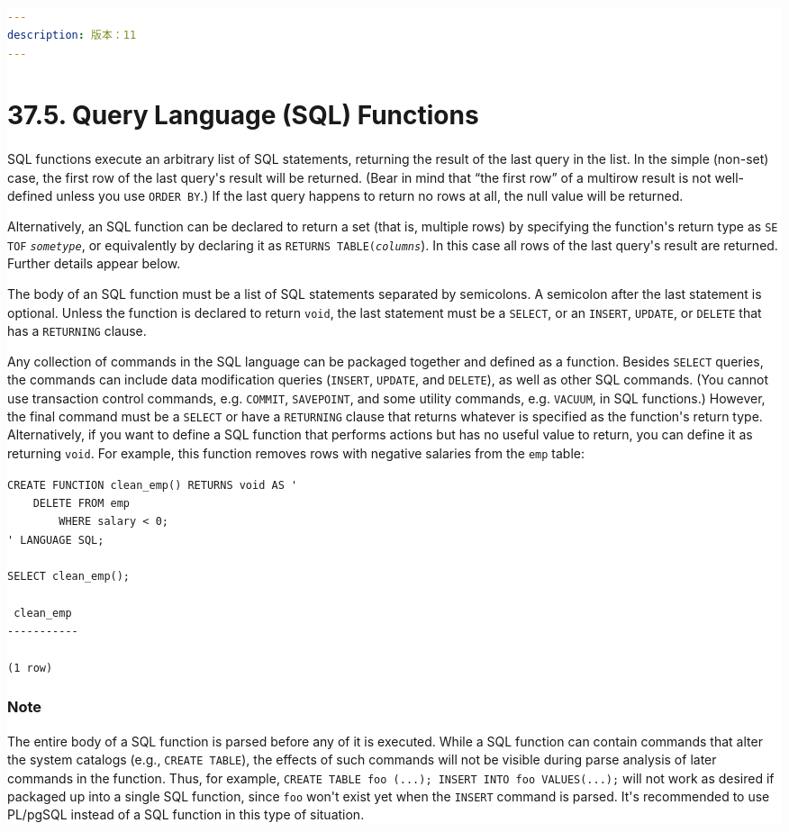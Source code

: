 ```yaml
---
description: 版本：11
---
```


# 37.5. Query Language \(SQL\) Functions

SQL functions execute an arbitrary list of SQL statements, returning the result of the last query in the list. In the simple \(non-set\) case, the first row of the last query's result will be returned. \(Bear in mind that “the first row” of a multirow result is not well-defined unless you use `ORDER BY`.\) If the last query happens to return no rows at all, the null value will be returned.

Alternatively, an SQL function can be declared to return a set \(that is, multiple rows\) by specifying the function's return type as `SETOF` _`sometype`_, or equivalently by declaring it as `RETURNS TABLE(`_`columns`_\). In this case all rows of the last query's result are returned. Further details appear below.

The body of an SQL function must be a list of SQL statements separated by semicolons. A semicolon after the last statement is optional. Unless the function is declared to return `void`, the last statement must be a `SELECT`, or an `INSERT`, `UPDATE`, or `DELETE` that has a `RETURNING` clause.

Any collection of commands in the SQL language can be packaged together and defined as a function. Besides `SELECT` queries, the commands can include data modification queries \(`INSERT`, `UPDATE`, and `DELETE`\), as well as other SQL commands. \(You cannot use transaction control commands, e.g. `COMMIT`, `SAVEPOINT`, and some utility commands, e.g. `VACUUM`, in SQL functions.\) However, the final command must be a `SELECT` or have a `RETURNING` clause that returns whatever is specified as the function's return type. Alternatively, if you want to define a SQL function that performs actions but has no useful value to return, you can define it as returning `void`. For example, this function removes rows with negative salaries from the `emp` table:

```text
CREATE FUNCTION clean_emp() RETURNS void AS '
    DELETE FROM emp
        WHERE salary < 0;
' LANGUAGE SQL;

SELECT clean_emp();

 clean_emp
-----------

(1 row)
```

### Note

The entire body of a SQL function is parsed before any of it is executed. While a SQL function can contain commands that alter the system catalogs \(e.g., `CREATE TABLE`\), the effects of such commands will not be visible during parse analysis of later commands in the function. Thus, for example, `CREATE TABLE foo (...); INSERT INTO foo VALUES(...);` will not work as desired if packaged up into a single SQL function, since `foo` won't exist yet when the `INSERT` command is parsed. It's recommended to use PL/pgSQL instead of a SQL function in this type of situation.
